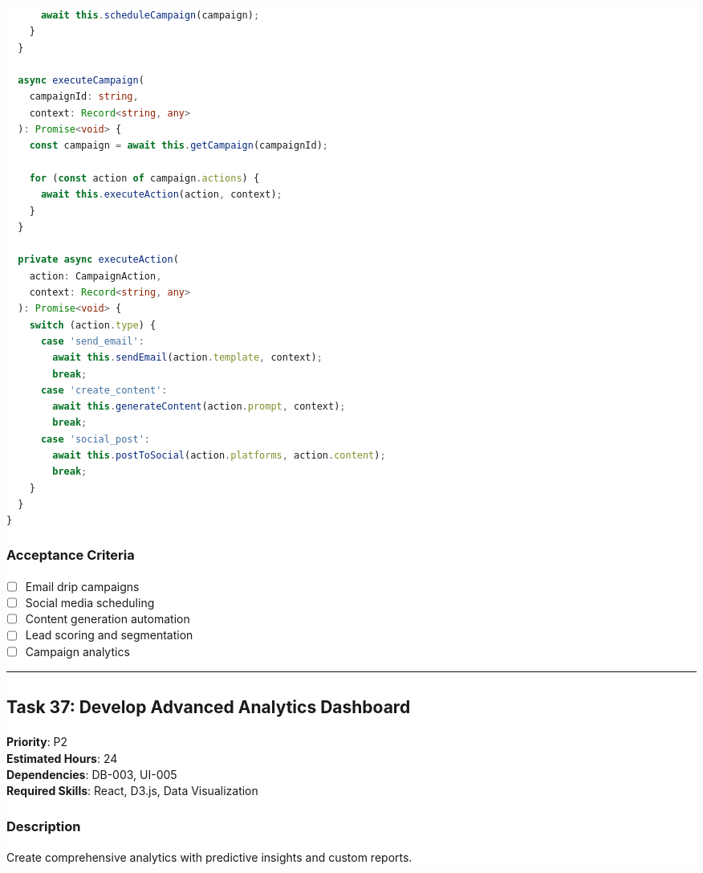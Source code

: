 ```typescript
      await this.scheduleCampaign(campaign);
    }
  }

  async executeCampaign(
    campaignId: string,
    context: Record<string, any>
  ): Promise<void> {
    const campaign = await this.getCampaign(campaignId);
    
    for (const action of campaign.actions) {
      await this.executeAction(action, context);
    }
  }

  private async executeAction(
    action: CampaignAction,
    context: Record<string, any>
  ): Promise<void> {
    switch (action.type) {
      case 'send_email':
        await this.sendEmail(action.template, context);
        break;
      case 'create_content':
        await this.generateContent(action.prompt, context);
        break;
      case 'social_post':
        await this.postToSocial(action.platforms, action.content);
        break;
    }
  }
}
```

### Acceptance Criteria
- [ ] Email drip campaigns
- [ ] Social media scheduling
- [ ] Content generation automation
- [ ] Lead scoring and segmentation
- [ ] Campaign analytics

---

## Task 37: Develop Advanced Analytics Dashboard
**Priority**: P2  
**Estimated Hours**: 24  
**Dependencies**: DB-003, UI-005  
**Required Skills**: React, D3.js, Data Visualization

### Description
Create comprehensive analytics with predictive insights and custom reports.
